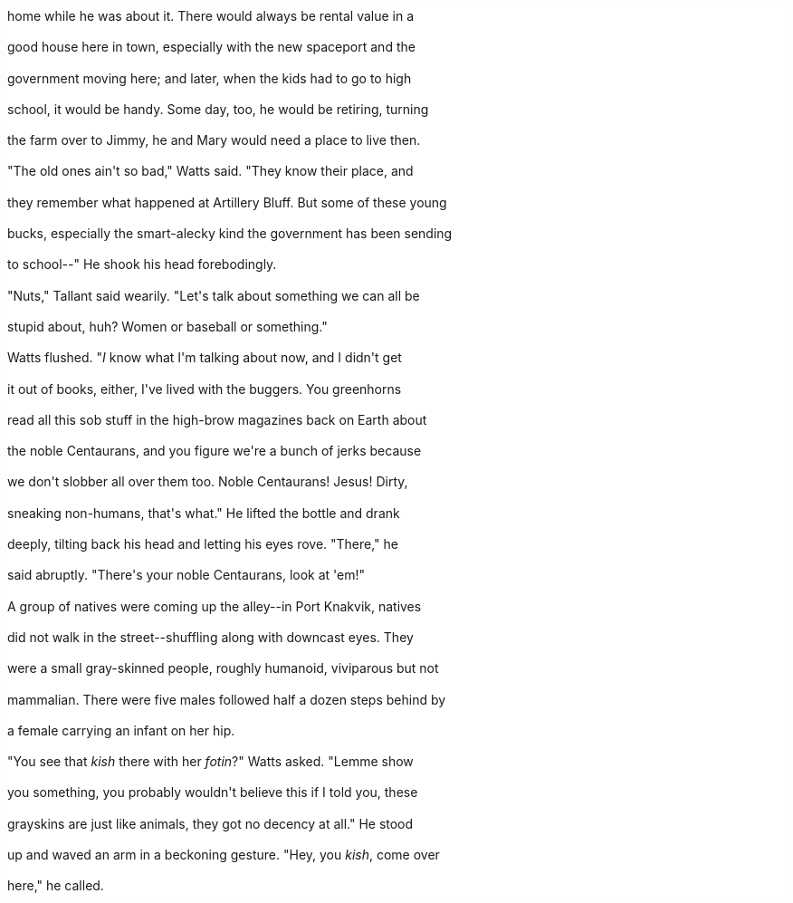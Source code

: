 home while he was about it. There would always be rental value in a

good house here in town, especially with the new spaceport and the

government moving here; and later, when the kids had to go to high

school, it would be handy. Some day, too, he would be retiring, turning

the farm over to Jimmy, he and Mary would need a place to live then.



"The old ones ain't so bad," Watts said. "They know their place, and

they remember what happened at Artillery Bluff. But some of these young

bucks, especially the smart-alecky kind the government has been sending

to school--" He shook his head forebodingly.



"Nuts," Tallant said wearily. "Let's talk about something we can all be

stupid about, huh? Women or baseball or something."



Watts flushed. "_I_ know what I'm talking about now, and I didn't get

it out of books, either, I've lived with the buggers. You greenhorns

read all this sob stuff in the high-brow magazines back on Earth about

the noble Centaurans, and you figure we're a bunch of jerks because

we don't slobber all over them too. Noble Centaurans! Jesus! Dirty,

sneaking non-humans, that's what." He lifted the bottle and drank

deeply, tilting back his head and letting his eyes rove. "There," he

said abruptly. "There's your noble Centaurans, look at 'em!"



A group of natives were coming up the alley--in Port Knakvik, natives

did not walk in the street--shuffling along with downcast eyes. They

were a small gray-skinned people, roughly humanoid, viviparous but not

mammalian. There were five males followed half a dozen steps behind by

a female carrying an infant on her hip.



"You see that _kish_ there with her _fotin_?" Watts asked. "Lemme show

you something, you probably wouldn't believe this if I told you, these

grayskins are just like animals, they got no decency at all." He stood

up and waved an arm in a beckoning gesture. "Hey, you _kish_, come over

here," he called.

